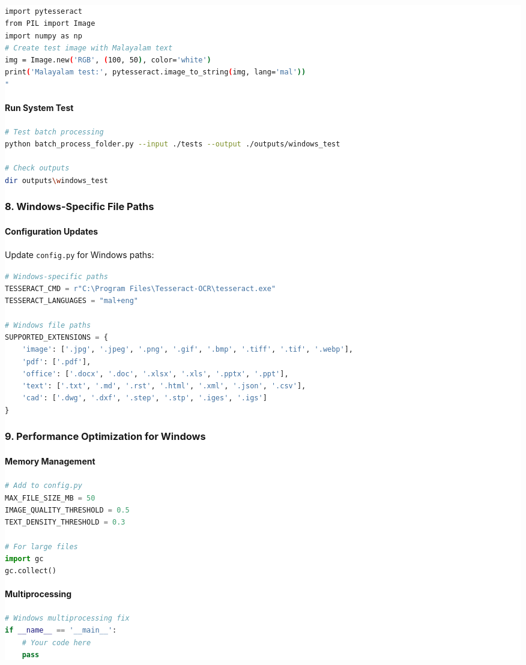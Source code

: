 ```bash
import pytesseract
from PIL import Image
import numpy as np
# Create test image with Malayalam text
img = Image.new('RGB', (100, 50), color='white')
print('Malayalam test:', pytesseract.image_to_string(img, lang='mal'))
"
```

#### **Run System Test**
```bash
# Test batch processing
python batch_process_folder.py --input ./tests --output ./outputs/windows_test

# Check outputs
dir outputs\windows_test
```

### **8. Windows-Specific File Paths**

#### **Configuration Updates**
Update `config.py` for Windows paths:
```python
# Windows-specific paths
TESSERACT_CMD = r"C:\Program Files\Tesseract-OCR\tesseract.exe"
TESSERACT_LANGUAGES = "mal+eng"

# Windows file paths
SUPPORTED_EXTENSIONS = {
    'image': ['.jpg', '.jpeg', '.png', '.gif', '.bmp', '.tiff', '.tif', '.webp'],
    'pdf': ['.pdf'],
    'office': ['.docx', '.doc', '.xlsx', '.xls', '.pptx', '.ppt'],
    'text': ['.txt', '.md', '.rst', '.html', '.xml', '.json', '.csv'],
    'cad': ['.dwg', '.dxf', '.step', '.stp', '.iges', '.igs']
}
```

### **9. Performance Optimization for Windows**

#### **Memory Management**
```python
# Add to config.py
MAX_FILE_SIZE_MB = 50
IMAGE_QUALITY_THRESHOLD = 0.5
TEXT_DENSITY_THRESHOLD = 0.3

# For large files
import gc
gc.collect()
```

#### **Multiprocessing**
```python
# Windows multiprocessing fix
if __name__ == '__main__':
    # Your code here
    pass
```
